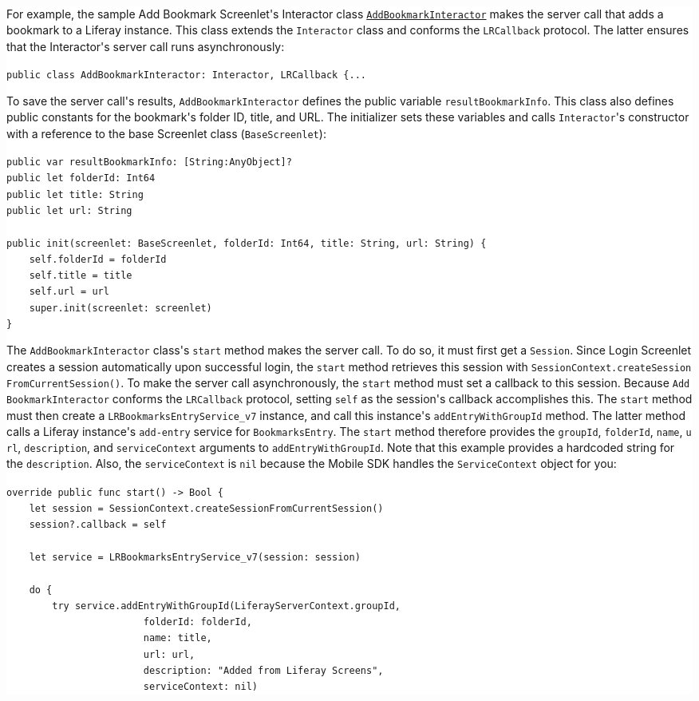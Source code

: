 For example, the sample Add Bookmark Screenlet's Interactor class 
[`AddBookmarkInteractor`](https://github.com/liferay/liferay-screens/tree/master/ios/Samples/Bookmark/AddBookmarkScreenlet/Basic/Interactor/AddBookmarkInteractor.swift) 
makes the server call that adds a bookmark to a Liferay instance. This class 
extends the `Interactor` class and conforms the `LRCallback` protocol. The 
latter ensures that the Interactor's server call runs asynchronously: 

    public class AddBookmarkInteractor: Interactor, LRCallback {...

To save the server call's results, `AddBookmarkInteractor` defines the public 
variable `resultBookmarkInfo`. This class also defines public constants for the 
bookmark's folder ID, title, and URL. The initializer sets these variables and 
calls `Interactor`'s constructor with a reference to the base Screenlet class 
(`BaseScreenlet`):

    public var resultBookmarkInfo: [String:AnyObject]?
    public let folderId: Int64
    public let title: String
    public let url: String

    public init(screenlet: BaseScreenlet, folderId: Int64, title: String, url: String) {
        self.folderId = folderId
        self.title = title
        self.url = url
        super.init(screenlet: screenlet)
    }

The `AddBookmarkInteractor` class's `start` method makes the server call. To do 
so, it must first get a `Session`. Since Login Screenlet creates a session 
automatically upon successful login, the `start` method retrieves this session 
with `SessionContext.createSessionFromCurrentSession()`. To make the server call 
asynchronously, the `start` method must set a callback to this session. Because 
`AddBookmarkInteractor` conforms the `LRCallback` protocol, setting `self` as 
the session's callback accomplishes this. The `start` method must then create a 
`LRBookmarksEntryService_v7` instance, and call this instance's 
`addEntryWithGroupId` method. The latter method calls a Liferay instance's 
`add-entry` service for `BookmarksEntry`. The `start` method therefore provides 
the `groupId`, `folderId`, `name`, `url`, `description`, and `serviceContext` 
arguments to `addEntryWithGroupId`. Note that this example provides a hardcoded 
string for the `description`. Also, the `serviceContext` is `nil` because the 
Mobile SDK handles the `ServiceContext` object for you: 

    override public func start() -> Bool {
        let session = SessionContext.createSessionFromCurrentSession()
        session?.callback = self
    
        let service = LRBookmarksEntryService_v7(session: session)

        do {
            try service.addEntryWithGroupId(LiferayServerContext.groupId,
                            folderId: folderId,
                            name: title,
                            url: url,
                            description: "Added from Liferay Screens",
                            serviceContext: nil)
